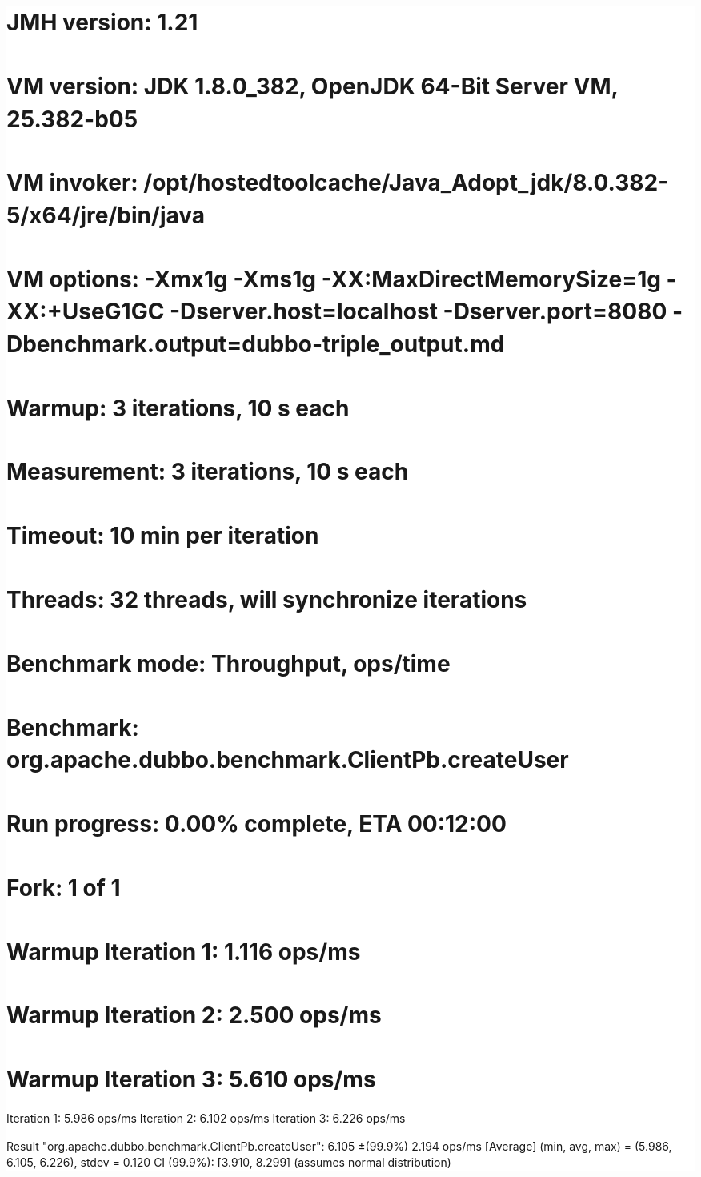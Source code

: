 # JMH version: 1.21
# VM version: JDK 1.8.0_382, OpenJDK 64-Bit Server VM, 25.382-b05
# VM invoker: /opt/hostedtoolcache/Java_Adopt_jdk/8.0.382-5/x64/jre/bin/java
# VM options: -Xmx1g -Xms1g -XX:MaxDirectMemorySize=1g -XX:+UseG1GC -Dserver.host=localhost -Dserver.port=8080 -Dbenchmark.output=dubbo-triple_output.md
# Warmup: 3 iterations, 10 s each
# Measurement: 3 iterations, 10 s each
# Timeout: 10 min per iteration
# Threads: 32 threads, will synchronize iterations
# Benchmark mode: Throughput, ops/time
# Benchmark: org.apache.dubbo.benchmark.ClientPb.createUser

# Run progress: 0.00% complete, ETA 00:12:00
# Fork: 1 of 1
# Warmup Iteration   1: 1.116 ops/ms
# Warmup Iteration   2: 2.500 ops/ms
# Warmup Iteration   3: 5.610 ops/ms
Iteration   1: 5.986 ops/ms
Iteration   2: 6.102 ops/ms
Iteration   3: 6.226 ops/ms


Result "org.apache.dubbo.benchmark.ClientPb.createUser":
  6.105 ±(99.9%) 2.194 ops/ms [Average]
  (min, avg, max) = (5.986, 6.105, 6.226), stdev = 0.120
  CI (99.9%): [3.910, 8.299] (assumes normal distribution)
